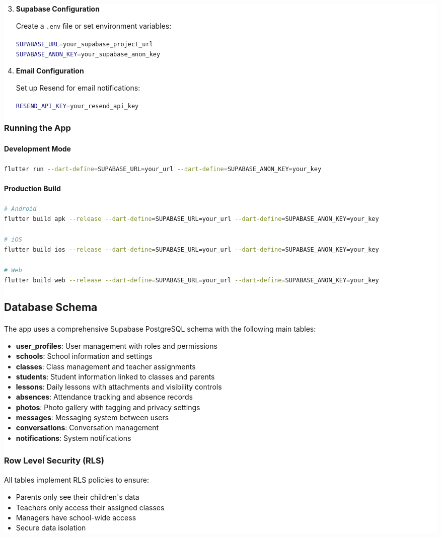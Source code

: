 3. **Supabase Configuration**
   
   Create a `.env` file or set environment variables:
   ```bash
   SUPABASE_URL=your_supabase_project_url
   SUPABASE_ANON_KEY=your_supabase_anon_key
   ```

4. **Email Configuration**
   
   Set up Resend for email notifications:
   ```bash
   RESEND_API_KEY=your_resend_api_key
   ```

### Running the App

#### Development Mode
```bash
flutter run --dart-define=SUPABASE_URL=your_url --dart-define=SUPABASE_ANON_KEY=your_key
```

#### Production Build
```bash
# Android
flutter build apk --release --dart-define=SUPABASE_URL=your_url --dart-define=SUPABASE_ANON_KEY=your_key

# iOS
flutter build ios --release --dart-define=SUPABASE_URL=your_url --dart-define=SUPABASE_ANON_KEY=your_key

# Web
flutter build web --release --dart-define=SUPABASE_URL=your_url --dart-define=SUPABASE_ANON_KEY=your_key
```

## Database Schema

The app uses a comprehensive Supabase PostgreSQL schema with the following main tables:

- **user_profiles**: User management with roles and permissions
- **schools**: School information and settings
- **classes**: Class management and teacher assignments
- **students**: Student information linked to classes and parents
- **lessons**: Daily lessons with attachments and visibility controls
- **absences**: Attendance tracking and absence records
- **photos**: Photo gallery with tagging and privacy settings
- **messages**: Messaging system between users
- **conversations**: Conversation management
- **notifications**: System notifications

### Row Level Security (RLS)
All tables implement RLS policies to ensure:
- Parents only see their children's data
- Teachers only access their assigned classes
- Managers have school-wide access
- Secure data isolation
